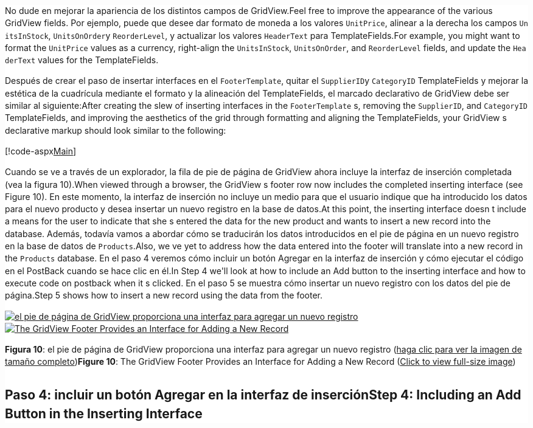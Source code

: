 <span data-ttu-id="2f9c1-216">No dude en mejorar la apariencia de los distintos campos de GridView.</span><span class="sxs-lookup"><span data-stu-id="2f9c1-216">Feel free to improve the appearance of the various GridView fields.</span></span> <span data-ttu-id="2f9c1-217">Por ejemplo, puede que desee dar formato de moneda a los valores `UnitPrice`, alinear a la derecha los campos `UnitsInStock`, `UnitsOnOrder`y `ReorderLevel`, y actualizar los valores `HeaderText` para TemplateFields.</span><span class="sxs-lookup"><span data-stu-id="2f9c1-217">For example, you might want to format the `UnitPrice` values as a currency, right-align the `UnitsInStock`, `UnitsOnOrder`, and `ReorderLevel` fields, and update the `HeaderText` values for the TemplateFields.</span></span>

<span data-ttu-id="2f9c1-218">Después de crear el paso de insertar interfaces en el `FooterTemplate`, quitar el `SupplierID`y `CategoryID` TemplateFields y mejorar la estética de la cuadrícula mediante el formato y la alineación del TemplateFields, el marcado declarativo de GridView debe ser similar al siguiente:</span><span class="sxs-lookup"><span data-stu-id="2f9c1-218">After creating the slew of inserting interfaces in the `FooterTemplate` s, removing the `SupplierID`, and `CategoryID` TemplateFields, and improving the aesthetics of the grid through formatting and aligning the TemplateFields, your GridView s declarative markup should look similar to the following:</span></span>

[!code-aspx[Main](inserting-a-new-record-from-the-gridview-s-footer-vb/samples/sample5.aspx)]

<span data-ttu-id="2f9c1-219">Cuando se ve a través de un explorador, la fila de pie de página de GridView ahora incluye la interfaz de inserción completada (vea la figura 10).</span><span class="sxs-lookup"><span data-stu-id="2f9c1-219">When viewed through a browser, the GridView s footer row now includes the completed inserting interface (see Figure 10).</span></span> <span data-ttu-id="2f9c1-220">En este momento, la interfaz de inserción no incluye un medio para que el usuario indique que ha introducido los datos para el nuevo producto y desea insertar un nuevo registro en la base de datos.</span><span class="sxs-lookup"><span data-stu-id="2f9c1-220">At this point, the inserting interface doesn t include a means for the user to indicate that she s entered the data for the new product and wants to insert a new record into the database.</span></span> <span data-ttu-id="2f9c1-221">Además, todavía vamos a abordar cómo se traducirán los datos introducidos en el pie de página en un nuevo registro en la base de datos de `Products`.</span><span class="sxs-lookup"><span data-stu-id="2f9c1-221">Also, we ve yet to address how the data entered into the footer will translate into a new record in the `Products` database.</span></span> <span data-ttu-id="2f9c1-222">En el paso 4 veremos cómo incluir un botón Agregar en la interfaz de inserción y cómo ejecutar el código en el PostBack cuando se hace clic en él.</span><span class="sxs-lookup"><span data-stu-id="2f9c1-222">In Step 4 we'll look at how to include an Add button to the inserting interface and how to execute code on postback when it s clicked.</span></span> <span data-ttu-id="2f9c1-223">En el paso 5 se muestra cómo insertar un nuevo registro con los datos del pie de página.</span><span class="sxs-lookup"><span data-stu-id="2f9c1-223">Step 5 shows how to insert a new record using the data from the footer.</span></span>

<span data-ttu-id="2f9c1-224">[![el pie de página de GridView proporciona una interfaz para agregar un nuevo registro](inserting-a-new-record-from-the-gridview-s-footer-vb/_static/image10.gif)](inserting-a-new-record-from-the-gridview-s-footer-vb/_static/image17.png)</span><span class="sxs-lookup"><span data-stu-id="2f9c1-224">[![The GridView Footer Provides an Interface for Adding a New Record](inserting-a-new-record-from-the-gridview-s-footer-vb/_static/image10.gif)](inserting-a-new-record-from-the-gridview-s-footer-vb/_static/image17.png)</span></span>

<span data-ttu-id="2f9c1-225">**Figura 10**: el pie de página de GridView proporciona una interfaz para agregar un nuevo registro ([haga clic para ver la imagen de tamaño completo](inserting-a-new-record-from-the-gridview-s-footer-vb/_static/image18.png))</span><span class="sxs-lookup"><span data-stu-id="2f9c1-225">**Figure 10**: The GridView Footer Provides an Interface for Adding a New Record ([Click to view full-size image](inserting-a-new-record-from-the-gridview-s-footer-vb/_static/image18.png))</span></span>

## <a name="step-4-including-an-add-button-in-the-inserting-interface"></a><span data-ttu-id="2f9c1-226">Paso 4: incluir un botón Agregar en la interfaz de inserción</span><span class="sxs-lookup"><span data-stu-id="2f9c1-226">Step 4: Including an Add Button in the Inserting Interface</span></span>
